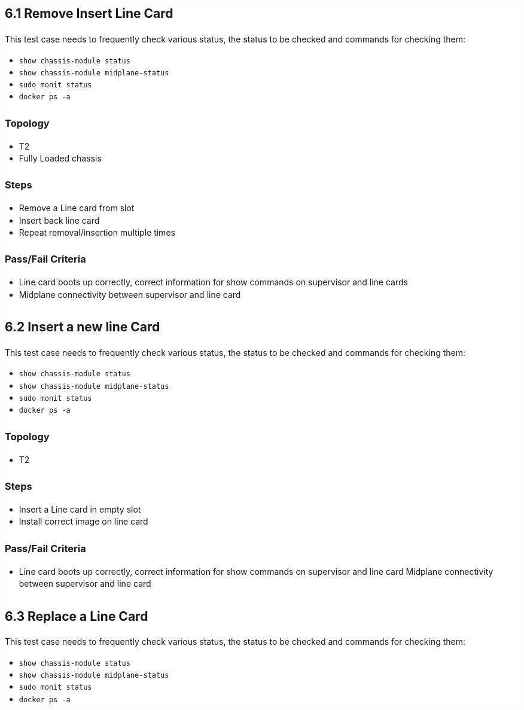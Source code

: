 ## 6.1 Remove Insert Line Card
This test case needs to frequently check various status, the status to be checked and commands for checking them:
  * `show chassis-module status`
  * `show chassis-module midplane-status`
  * `sudo monit status`
  * `docker ps -a`

### Topology
* T2
* Fully Loaded chassis

### Steps
* Remove a Line card from slot
* Insert back line card
* Repeat removal/insertion multiple times

### Pass/Fail Criteria
* Line card boots up correctly, correct information for show commands on supervisor and line cards
* Midplane connectivity between supervisor and line card

## 6.2 Insert a new line Card
This test case needs to frequently check various status, the status to be checked and commands for checking them:
  * `show chassis-module status`
  * `show chassis-module midplane-status`
  * `sudo monit status`
  * `docker ps -a`


### Topology
* T2

### Steps
* Insert a Line card in empty slot
* Install correct image on line card

### Pass/Fail Criteria
* Line card boots up correctly, correct information for show commands on supervisor and line card
Midplane connectivity between supervisor and line card

## 6.3 Replace a Line Card
This test case needs to frequently check various status, the status to be checked and commands for checking them:
  * `show chassis-module status`
  * `show chassis-module midplane-status`
  * `sudo monit status`
  * `docker ps -a`

